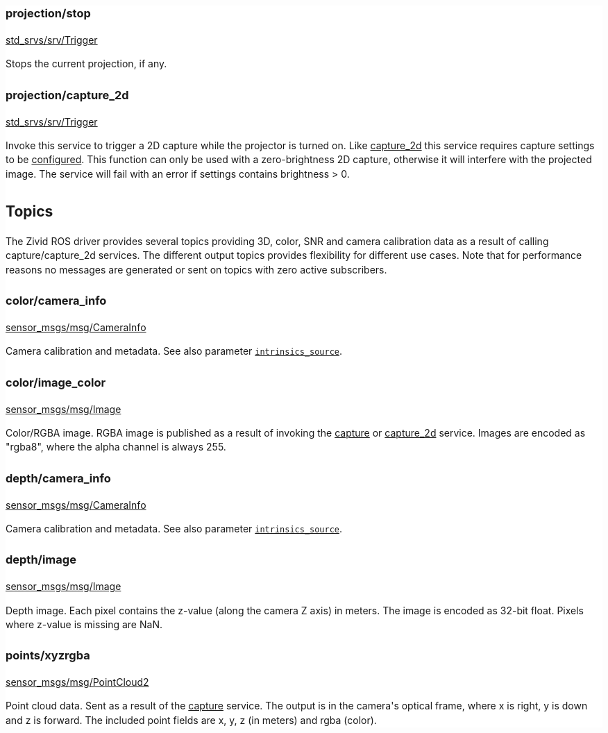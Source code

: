### projection/stop
[std_srvs/srv/Trigger](https://docs.ros2.org/latest/api/std_srvs/srv/Trigger.html)

Stops the current projection, if any.

### projection/capture_2d
[std_srvs/srv/Trigger](https://docs.ros2.org/latest/api/std_srvs/srv/Trigger.html)

Invoke this service to trigger a 2D capture while the projector is turned on. Like [capture_2d](#capture_2d) this
service requires capture settings to be [configured](#configuration). This function can only be used with a
zero-brightness 2D capture, otherwise it will interfere with the projected image. The service will fail with an error if
settings contains brightness > 0.

## Topics

The Zivid ROS driver provides several topics providing 3D, color, SNR and camera calibration
data as a result of calling capture/capture_2d services. The different output topics provides 
flexibility for different use cases. Note that for performance reasons no messages are generated
or sent on topics with zero active subscribers.

### color/camera_info
[sensor_msgs/msg/CameraInfo](https://docs.ros2.org/latest/api/sensor_msgs/msg/CameraInfo.html)

Camera calibration and metadata. See also parameter [`intrinsics_source`](#launch-parameters-advanced).

### color/image_color
[sensor_msgs/msg/Image](https://docs.ros2.org/latest/api/sensor_msgs/msg/Image.html)

Color/RGBA image. RGBA image is published as a result of invoking the [capture](#capture) or
[capture_2d](#capture_2d) service. Images are encoded as "rgba8", where the alpha channel
is always 255.

### depth/camera_info
[sensor_msgs/msg/CameraInfo](https://docs.ros2.org/latest/api/sensor_msgs/msg/CameraInfo.html)

Camera calibration and metadata. See also parameter [`intrinsics_source`](#launch-parameters-advanced).

### depth/image
[sensor_msgs/msg/Image](https://docs.ros2.org/latest/api/sensor_msgs/msg/Image.html)

Depth image. Each pixel contains the z-value (along the camera Z axis) in meters.
The image is encoded as 32-bit float. Pixels where z-value is missing are NaN.

### points/xyzrgba
[sensor_msgs/msg/PointCloud2](https://docs.ros2.org/latest/api/sensor_msgs/msg/PointCloud2.html)

Point cloud data. Sent as a result of the [capture](#capture) service. The output is
in the camera's optical frame, where x is right, y is down and z is forward.
The included point fields are x, y, z (in meters) and rgba (color).
